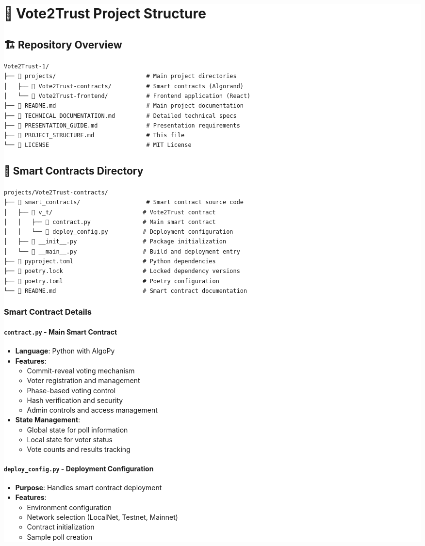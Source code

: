 # 📁 Vote2Trust Project Structure

## 🏗️ Repository Overview

```
Vote2Trust-1/
├── 📁 projects/                          # Main project directories
│   ├── 📁 Vote2Trust-contracts/          # Smart contracts (Algorand)
│   └── 📁 Vote2Trust-frontend/           # Frontend application (React)
├── 📄 README.md                          # Main project documentation
├── 📄 TECHNICAL_DOCUMENTATION.md         # Detailed technical specs
├── 📄 PRESENTATION_GUIDE.md              # Presentation requirements
├── 📄 PROJECT_STRUCTURE.md               # This file
└── 📄 LICENSE                            # MIT License
```

## 🔧 Smart Contracts Directory

```
projects/Vote2Trust-contracts/
├── 📁 smart_contracts/                   # Smart contract source code
│   ├── 📁 v_t/                          # Vote2Trust contract
│   │   ├── 📄 contract.py               # Main smart contract
│   │   └── 📄 deploy_config.py          # Deployment configuration
│   ├── 📄 __init__.py                   # Package initialization
│   └── 📄 __main__.py                   # Build and deployment entry
├── 📄 pyproject.toml                    # Python dependencies
├── 📄 poetry.lock                       # Locked dependency versions
├── 📄 poetry.toml                       # Poetry configuration
└── 📄 README.md                         # Smart contract documentation
```

### Smart Contract Details

#### `contract.py` - Main Smart Contract
- **Language**: Python with AlgoPy
- **Features**: 
  - Commit-reveal voting mechanism
  - Voter registration and management
  - Phase-based voting control
  - Hash verification and security
  - Admin controls and access management
- **State Management**:
  - Global state for poll information
  - Local state for voter status
  - Vote counts and results tracking

#### `deploy_config.py` - Deployment Configuration
- **Purpose**: Handles smart contract deployment
- **Features**:
  - Environment configuration
  - Network selection (LocalNet, Testnet, Mainnet)
  - Contract initialization
  - Sample poll creation
